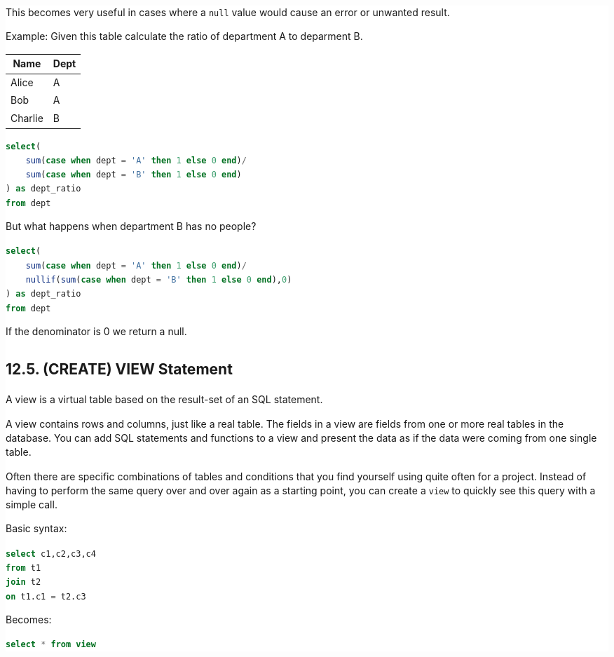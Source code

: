 This becomes very useful in cases where a `null` value would cause an error or unwanted result.

Example: Given this table calculate the ratio of department A to deparment B.

| Name    | Dept |
| ------- | ---- |
| Alice   | A    |
| Bob     | A    |
| Charlie | B    |

```sql
select(
	sum(case when dept = 'A' then 1 else 0 end)/
	sum(case when dept = 'B' then 1 else 0 end)
) as dept_ratio
from dept
```

But what happens when department B has no people?

```sql
select(
	sum(case when dept = 'A' then 1 else 0 end)/
	nullif(sum(case when dept = 'B' then 1 else 0 end),0)
) as dept_ratio
from dept
```

If the denominator is 0 we return a null.

## 12.5. (CREATE) VIEW Statement

A view is a virtual table based on the result-set of an SQL statement.

A view contains rows and columns, just like a real table. The fields in a view are fields from one or more real tables in the database. You can add SQL statements and functions to a view and present the data as if the data were coming from one single table.

Often there are specific combinations of tables and conditions that you find yourself using quite often for a project. Instead of having to perform the same query over and over again as a starting point, you can create a `view` to quickly see this query with a simple call.

Basic syntax:
```sql
select c1,c2,c3,c4
from t1
join t2
on t1.c1 = t2.c3
```

Becomes:
```sql
select * from view
```
